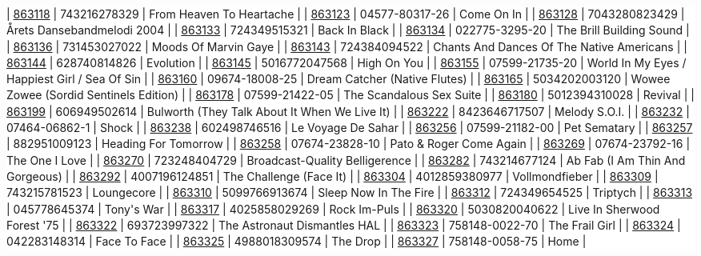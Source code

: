 | [863118](https://www.discogs.com/release/863118) | 743216278329 | From Heaven To Heartache |
| [863123](https://www.discogs.com/release/863123) | 04577-80317-26 | Come On In |
| [863128](https://www.discogs.com/release/863128) | 7043280823429 | Årets Dansebandmelodi 2004 |
| [863133](https://www.discogs.com/release/863133) | 724349515321 | Back In Black |
| [863134](https://www.discogs.com/release/863134) | 022775-3295-20 | The Brill Building Sound |
| [863136](https://www.discogs.com/release/863136) | 731453027022 | Moods Of Marvin Gaye |
| [863143](https://www.discogs.com/release/863143) | 724384094522 | Chants And Dances Of The Native Americans |
| [863144](https://www.discogs.com/release/863144) | 628740814826 | Evolution |
| [863145](https://www.discogs.com/release/863145) | 5016772047568 | High On You |
| [863155](https://www.discogs.com/release/863155) | 07599-21735-20 | World In My Eyes / Happiest Girl / Sea Of Sin |
| [863160](https://www.discogs.com/release/863160) | 09674-18008-25 | Dream Catcher (Native Flutes) |
| [863165](https://www.discogs.com/release/863165) | 5034202003120 | Wowee Zowee (Sordid Sentinels Edition) |
| [863178](https://www.discogs.com/release/863178) | 07599-21422-05 | The Scandalous Sex Suite |
| [863180](https://www.discogs.com/release/863180) | 5012394310028 | Revival |
| [863199](https://www.discogs.com/release/863199) | 606949502614 | Bulworth (They Talk About It When We Live It) |
| [863222](https://www.discogs.com/release/863222) | 8423646717507 | Melody S.O.I. |
| [863232](https://www.discogs.com/release/863232) | 07464-06862-1 | Shock |
| [863238](https://www.discogs.com/release/863238) | 602498746516 | Le Voyage De Sahar |
| [863256](https://www.discogs.com/release/863256) | 07599-21182-00 | Pet Sematary |
| [863257](https://www.discogs.com/release/863257) | 882951009123 | Heading For Tomorrow |
| [863258](https://www.discogs.com/release/863258) | 07674-23828-10 | Pato & Roger Come Again |
| [863269](https://www.discogs.com/release/863269) | 07674-23792-16 | The One I Love |
| [863270](https://www.discogs.com/release/863270) | 723248404729 | Broadcast-Quality Belligerence |
| [863282](https://www.discogs.com/release/863282) | 743214677124 | Ab Fab (I Am Thin And Gorgeous) |
| [863292](https://www.discogs.com/release/863292) | 4007196124851 | The Challenge (Face It) |
| [863304](https://www.discogs.com/release/863304) | 4012859380977 | Vollmondfieber |
| [863309](https://www.discogs.com/release/863309) | 743215781523 | Loungecore |
| [863310](https://www.discogs.com/release/863310) | 5099766913674 | Sleep Now In The Fire |
| [863312](https://www.discogs.com/release/863312) | 724349654525 | Triptych |
| [863313](https://www.discogs.com/release/863313) | 045778645374 | Tony's War |
| [863317](https://www.discogs.com/release/863317) | 4025858029269 | Rock Im-Puls |
| [863320](https://www.discogs.com/release/863320) | 5030820040622 | Live In Sherwood Forest '75 |
| [863322](https://www.discogs.com/release/863322) | 693723997322 | The Astronaut Dismantles HAL |
| [863323](https://www.discogs.com/release/863323) | 758148-0022-70 | The Frail Girl |
| [863324](https://www.discogs.com/release/863324) | 042283148314 | Face To Face |
| [863325](https://www.discogs.com/release/863325) | 4988018309574 | The Drop |
| [863327](https://www.discogs.com/release/863327) | 758148-0058-75 | Home |